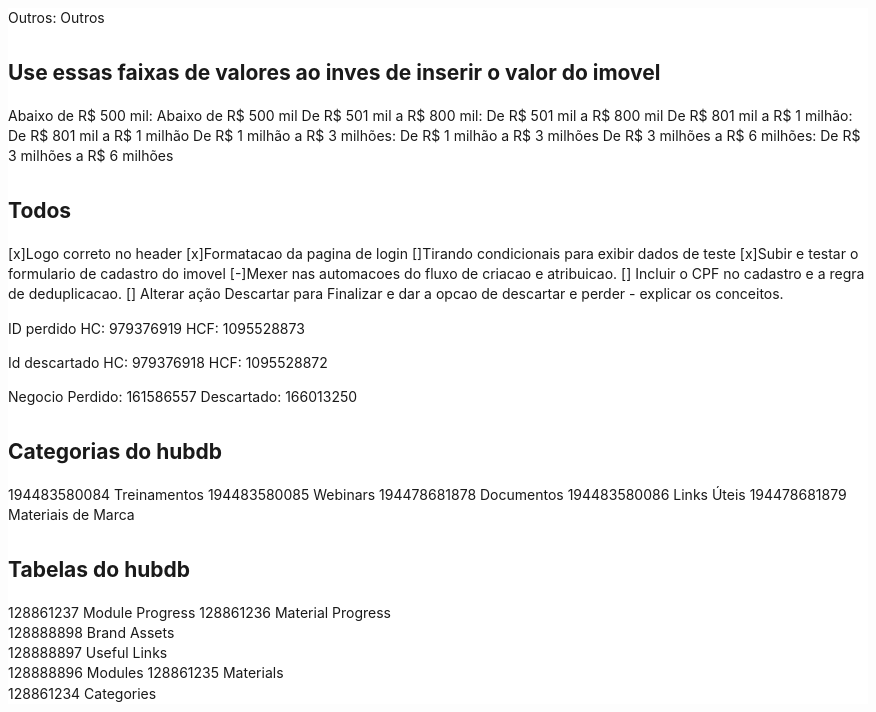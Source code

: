 Outros: Outros



## Use essas faixas de valores ao inves de inserir o valor do imovel
Abaixo de R$ 500 mil: Abaixo de R$ 500 mil
De R$ 501 mil a R$ 800 mil: De R$ 501 mil a R$ 800 mil
De R$ 801 mil a R$ 1 milhão: De R$ 801 mil a R$ 1 milhão
De R$ 1 milhão a R$ 3 milhões: De R$ 1 milhão a R$ 3 milhões
De R$ 3 milhões a R$ 6 milhões: De R$ 3 milhões a R$ 6 milhões


## Todos
[x]Logo correto no header
[x]Formatacao da pagina de login
[]Tirando condicionais para exibir dados de teste
[x]Subir e testar o formulario de cadastro do imovel
[-]Mexer nas automacoes do fluxo de criacao e atribuicao.
[] Incluir o CPF no cadastro e a regra de deduplicacao.
[] Alterar ação Descartar para Finalizar e dar a opcao de descartar e perder - explicar os conceitos.




ID perdido
HC: 979376919
HCF: 1095528873

Id descartado
HC: 979376918
HCF: 1095528872

Negocio
Perdido: 161586557
Descartado: 166013250



## Categorias do hubdb
194483580084 Treinamentos
194483580085 Webinars
194478681878 Documentos
194483580086 Links Úteis
194478681879 Materiais de Marca

## Tabelas do hubdb
128861237	Module Progress	
128861236	Material Progress	
128888898	Brand Assets	
128888897	Useful Links	
128888896	Modules
128861235	Materials	
128861234	Categories


